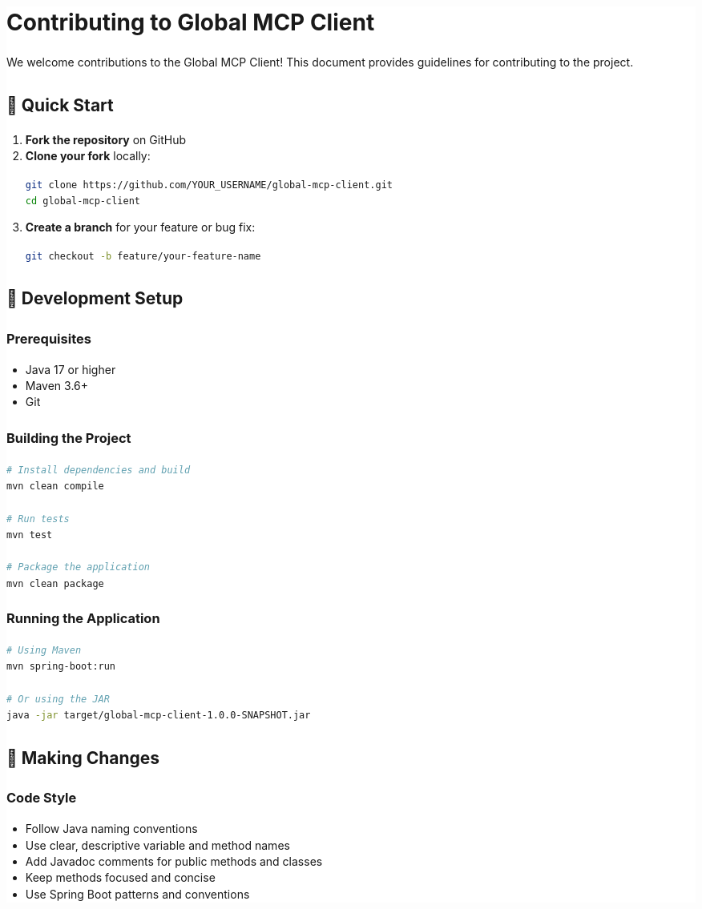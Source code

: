 # Contributing to Global MCP Client

We welcome contributions to the Global MCP Client! This document provides guidelines for contributing to the project.

## 🚀 Quick Start

1. **Fork the repository** on GitHub
2. **Clone your fork** locally:
   ```bash
   git clone https://github.com/YOUR_USERNAME/global-mcp-client.git
   cd global-mcp-client
   ```
3. **Create a branch** for your feature or bug fix:
   ```bash
   git checkout -b feature/your-feature-name
   ```

## 🔨 Development Setup

### Prerequisites
- Java 17 or higher
- Maven 3.6+
- Git

### Building the Project
```bash
# Install dependencies and build
mvn clean compile

# Run tests
mvn test

# Package the application
mvn clean package
```

### Running the Application
```bash
# Using Maven
mvn spring-boot:run

# Or using the JAR
java -jar target/global-mcp-client-1.0.0-SNAPSHOT.jar
```

## 📝 Making Changes

### Code Style
- Follow Java naming conventions
- Use clear, descriptive variable and method names
- Add Javadoc comments for public methods and classes
- Keep methods focused and concise
- Use Spring Boot patterns and conventions
